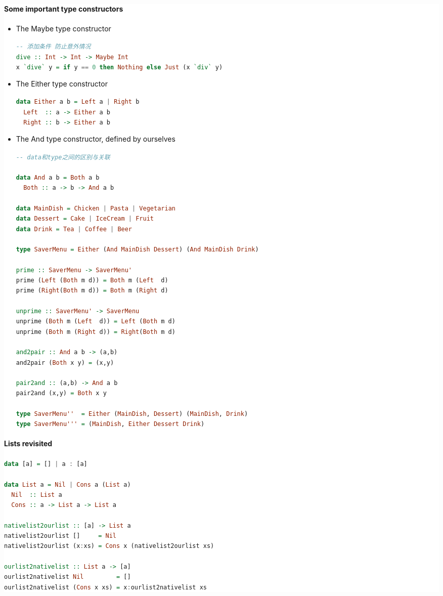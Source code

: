 #### Some important type constructors

- The Maybe type constructor

  ```hs
  -- 添加条件 防止意外情况
  dive :: Int -> Int -> Maybe Int
  x `dive` y = if y == 0 then Nothing else Just (x `div` y)
  ```

- The Either type constructor

  ```hs
  data Either a b = Left a | Right b
    Left  :: a -> Either a b
    Right :: b -> Either a b
  ```

- The And type constructor, defined by ourselves

  ```hs
  -- data和type之间的区别与关联

  data And a b = Both a b
    Both :: a -> b -> And a b
  
  data MainDish = Chicken | Pasta | Vegetarian
  data Dessert = Cake | IceCream | Fruit
  data Drink = Tea | Coffee | Beer

  type SaverMenu = Either (And MainDish Dessert) (And MainDish Drink)

  prime :: SaverMenu -> SaverMenu'
  prime (Left (Both m d)) = Both m (Left  d)
  prime (Right(Both m d)) = Both m (Right d)

  unprime :: SaverMenu' -> SaverMenu
  unprime (Both m (Left  d)) = Left (Both m d)
  unprime (Both m (Right d)) = Right(Both m d)

  and2pair :: And a b -> (a,b)
  and2pair (Both x y) = (x,y)

  pair2and :: (a,b) -> And a b
  pair2and (x,y) = Both x y

  type SaverMenu''  = Either (MainDish, Dessert) (MainDish, Drink)
  type SaverMenu''' = (MainDish, Either Dessert Drink)
  ```
#### Lists revisited

```hs
data [a] = [] | a : [a]

data List a = Nil | Cons a (List a)
  Nil  :: List a
  Cons :: a -> List a -> List a

nativelist2ourlist :: [a] -> List a
nativelist2ourlist []     = Nil
nativelist2ourlist (x:xs) = Cons x (nativelist2ourlist xs)

ourlist2nativelist :: List a -> [a]
ourlist2nativelist Nil         = []
ourlist2nativelist (Cons x xs) = x:ourlist2nativelist xs
```
